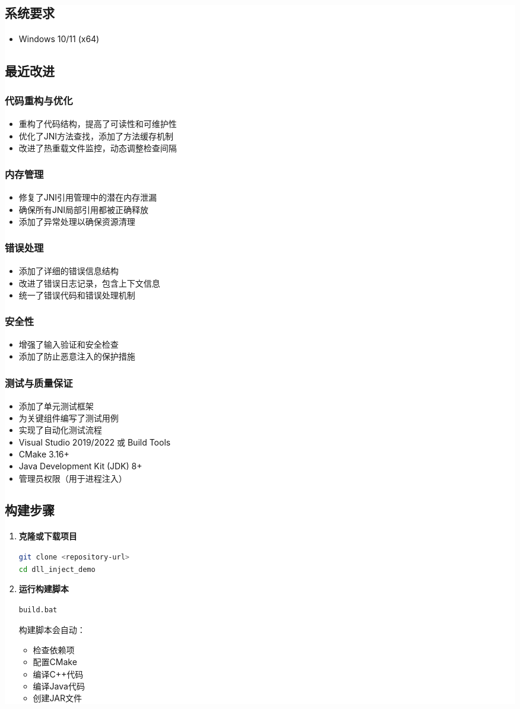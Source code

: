 ## 系统要求

- Windows 10/11 (x64)

## 最近改进

### 代码重构与优化
- 重构了代码结构，提高了可读性和可维护性
- 优化了JNI方法查找，添加了方法缓存机制
- 改进了热重载文件监控，动态调整检查间隔

### 内存管理
- 修复了JNI引用管理中的潜在内存泄漏
- 确保所有JNI局部引用都被正确释放
- 添加了异常处理以确保资源清理

### 错误处理
- 添加了详细的错误信息结构
- 改进了错误日志记录，包含上下文信息
- 统一了错误代码和错误处理机制

### 安全性
- 增强了输入验证和安全检查
- 添加了防止恶意注入的保护措施

### 测试与质量保证
- 添加了单元测试框架
- 为关键组件编写了测试用例
- 实现了自动化测试流程
- Visual Studio 2019/2022 或 Build Tools
- CMake 3.16+
- Java Development Kit (JDK) 8+
- 管理员权限（用于进程注入）

## 构建步骤

1. **克隆或下载项目**
   ```bash
   git clone <repository-url>
   cd dll_inject_demo
   ```

2. **运行构建脚本**
   ```bash
   build.bat
   ```

   构建脚本会自动：
   - 检查依赖项
   - 配置CMake
   - 编译C++代码
   - 编译Java代码
   - 创建JAR文件
